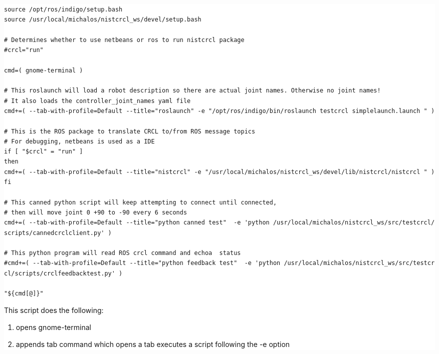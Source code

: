 	source /opt/ros/indigo/setup.bash
	source /usr/local/michalos/nistcrcl_ws/devel/setup.bash
	
	# Determines whether to use netbeans or ros to run nistcrcl package
	#crcl="run"
	
	cmd=( gnome-terminal )
	
	# This roslaunch will load a robot description so there are actual joint names. Otherwise no joint names!
	# It also loads the controller_joint_names yaml file
	cmd+=( --tab-with-profile=Default --title="roslaunch" -e "/opt/ros/indigo/bin/roslaunch testcrcl simplelaunch.launch " )
	
	# This is the ROS package to translate CRCL to/from ROS message topics
	# For debugging, netbeans is used as a IDE
	if [ "$crcl" = "run" ]
	then
	cmd+=( --tab-with-profile=Default --title="nistcrcl" -e "/usr/local/michalos/nistcrcl_ws/devel/lib/nistcrcl/nistcrcl " )
	fi
	
	# This canned python script will keep attempting to connect until connected, 
	# then will move joint 0 +90 to -90 every 6 seconds
	cmd+=( --tab-with-profile=Default --title="python canned test"  -e 'python /usr/local/michalos/nistcrcl_ws/src/testcrcl/scripts/cannedcrclclient.py' )
	
	# This python program will read ROS crcl command and echoa  status
	#cmd+=( --tab-with-profile=Default --title="python feedback test"  -e 'python /usr/local/michalos/nistcrcl_ws/src/testcrcl/scripts/crclfeedbacktest.py' )
	
	"${cmd[@]}"

This script does the following:

 1. opens gnome-terminal

 2. appends tab command which opens a tab executes a script following the -e option

